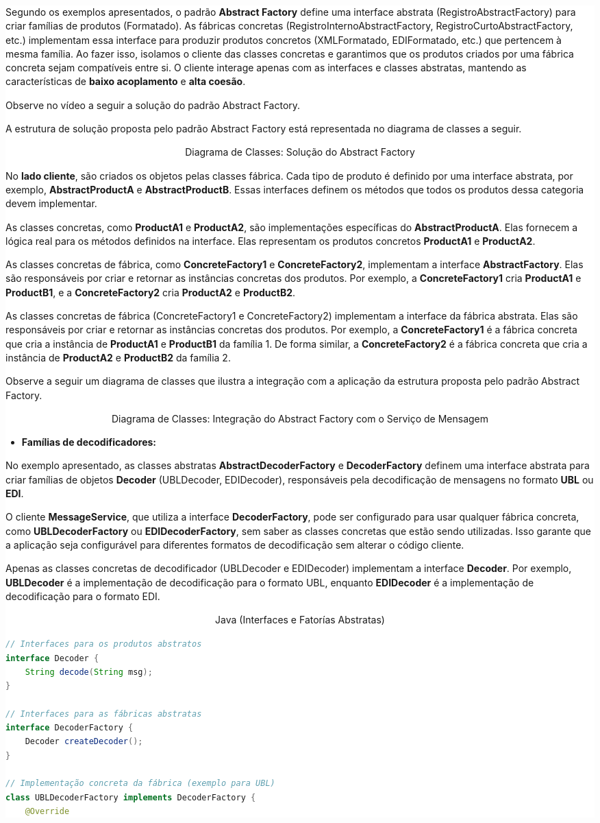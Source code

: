 Segundo os exemplos apresentados, o padrão **Abstract Factory** define uma interface abstrata (RegistroAbstractFactory) para criar famílias de produtos (Formatado). As fábricas concretas (RegistroInternoAbstractFactory, RegistroCurtoAbstractFactory, etc.) implementam essa interface para produzir produtos concretos (XMLFormatado, EDIFormatado, etc.) que pertencem à mesma família. Ao fazer isso, isolamos o cliente das classes concretas e garantimos que os produtos criados por uma fábrica concreta sejam compatíveis entre si. O cliente interage apenas com as interfaces e classes abstratas, mantendo as características de **baixo acoplamento** e **alta coesão**.

Observe no vídeo a seguir a solução do padrão Abstract Factory.

A estrutura de solução proposta pelo padrão Abstract Factory está representada no diagrama de classes a seguir.

$${\text{Diagrama de Classes: Solução do Abstract Factory}}$$

No **lado cliente**, são criados os objetos pelas classes fábrica. Cada tipo de produto é definido por uma interface abstrata, por exemplo, **AbstractProductA** e **AbstractProductB**. Essas interfaces definem os métodos que todos os produtos dessa categoria devem implementar.

As classes concretas, como **ProductA1** e **ProductA2**, são implementações específicas do **AbstractProductA**. Elas fornecem a lógica real para os métodos definidos na interface. Elas representam os produtos concretos **ProductA1** e **ProductA2**.

As classes concretas de fábrica, como **ConcreteFactory1** e **ConcreteFactory2**, implementam a interface **AbstractFactory**. Elas são responsáveis por criar e retornar as instâncias concretas dos produtos. Por exemplo, a **ConcreteFactory1** cria **ProductA1** e **ProductB1**, e a **ConcreteFactory2** cria **ProductA2** e **ProductB2**.

As classes concretas de fábrica (ConcreteFactory1 e ConcreteFactory2) implementam a interface da fábrica abstrata. Elas são responsáveis por criar e retornar as instâncias concretas dos produtos. Por exemplo, a **ConcreteFactory1** é a fábrica concreta que cria a instância de **ProductA1** e **ProductB1** da família 1. De forma similar, a **ConcreteFactory2** é a fábrica concreta que cria a instância de **ProductA2** e **ProductB2** da família 2.

Observe a seguir um diagrama de classes que ilustra a integração com a aplicação da estrutura proposta pelo padrão Abstract Factory.

$${\text{Diagrama de Classes: Integração do Abstract Factory com o Serviço de Mensagem}}$$

  * **Famílias de decodificadores:**

No exemplo apresentado, as classes abstratas **AbstractDecoderFactory** e **DecoderFactory** definem uma interface abstrata para criar famílias de objetos **Decoder** (UBLDecoder, EDIDecoder), responsáveis pela decodificação de mensagens no formato **UBL** ou **EDI**.

O cliente **MessageService**, que utiliza a interface **DecoderFactory**, pode ser configurado para usar qualquer fábrica concreta, como **UBLDecoderFactory** ou **EDIDecoderFactory**, sem saber as classes concretas que estão sendo utilizadas. Isso garante que a aplicação seja configurável para diferentes formatos de decodificação sem alterar o código cliente.

Apenas as classes concretas de decodificador (UBLDecoder e EDIDecoder) implementam a interface **Decoder**. Por exemplo, **UBLDecoder** é a implementação de decodificação para o formato UBL, enquanto **EDIDecoder** é a implementação de decodificação para o formato EDI.

$${\text{Java (Interfaces e Fatorías Abstratas)}}$$

```java
// Interfaces para os produtos abstratos
interface Decoder {
    String decode(String msg);
}

// Interfaces para as fábricas abstratas
interface DecoderFactory {
    Decoder createDecoder();
}

// Implementação concreta da fábrica (exemplo para UBL)
class UBLDecoderFactory implements DecoderFactory {
    @Override
```